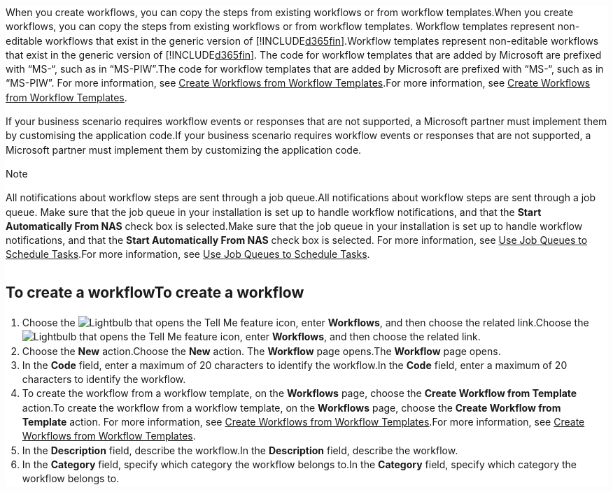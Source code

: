 <span data-ttu-id="414c9-112">When you create workflows, you can copy the steps from existing workflows or from workflow templates.</span><span class="sxs-lookup"><span data-stu-id="414c9-112">When you create workflows, you can copy the steps from existing workflows or from workflow templates.</span></span> <span data-ttu-id="414c9-113">Workflow templates represent non-editable workflows that exist in the generic version of [!INCLUDE[d365fin](includes/d365fin_md.md)].</span><span class="sxs-lookup"><span data-stu-id="414c9-113">Workflow templates represent non-editable workflows that exist in the generic version of [!INCLUDE[d365fin](includes/d365fin_md.md)].</span></span> <span data-ttu-id="414c9-114">The code for workflow templates that are added by Microsoft are prefixed with “MS-“, such as in “MS-PIW”.</span><span class="sxs-lookup"><span data-stu-id="414c9-114">The code for workflow templates that are added by Microsoft are prefixed with “MS-“, such as in “MS-PIW”.</span></span> <span data-ttu-id="414c9-115">For more information, see [Create Workflows from Workflow Templates](across-how-to-create-workflows-from-workflow-templates.md).</span><span class="sxs-lookup"><span data-stu-id="414c9-115">For more information, see [Create Workflows from Workflow Templates](across-how-to-create-workflows-from-workflow-templates.md).</span></span>  

<span data-ttu-id="414c9-116">If your business scenario requires workflow events or responses that are not supported, a Microsoft partner must implement them by customising the application code.</span><span class="sxs-lookup"><span data-stu-id="414c9-116">If your business scenario requires workflow events or responses that are not supported, a Microsoft partner must implement them by customizing the application code.</span></span>  
  
> [!NOTE]  
>  <span data-ttu-id="414c9-117">All notifications about workflow steps are sent through a job queue.</span><span class="sxs-lookup"><span data-stu-id="414c9-117">All notifications about workflow steps are sent through a job queue.</span></span> <span data-ttu-id="414c9-118">Make sure that the job queue in your installation is set up to handle workflow notifications, and that the **Start Automatically From NAS** check box is selected.</span><span class="sxs-lookup"><span data-stu-id="414c9-118">Make sure that the job queue in your installation is set up to handle workflow notifications, and that the **Start Automatically From NAS** check box is selected.</span></span> <span data-ttu-id="414c9-119">For more information, see [Use Job Queues to Schedule Tasks](admin-job-queues-schedule-tasks.md).</span><span class="sxs-lookup"><span data-stu-id="414c9-119">For more information, see [Use Job Queues to Schedule Tasks](admin-job-queues-schedule-tasks.md).</span></span>  

## <a name="to-create-a-workflow"></a><span data-ttu-id="414c9-120">To create a workflow</span><span class="sxs-lookup"><span data-stu-id="414c9-120">To create a workflow</span></span>  
1. <span data-ttu-id="414c9-121">Choose the ![Lightbulb that opens the Tell Me feature](media/ui-search/search_small.png "Tell me what you want to do") icon, enter **Workflows**, and then choose the related link.</span><span class="sxs-lookup"><span data-stu-id="414c9-121">Choose the ![Lightbulb that opens the Tell Me feature](media/ui-search/search_small.png "Tell me what you want to do") icon, enter **Workflows**, and then choose the related link.</span></span>  
2. <span data-ttu-id="414c9-122">Choose the **New** action.</span><span class="sxs-lookup"><span data-stu-id="414c9-122">Choose the **New** action.</span></span> <span data-ttu-id="414c9-123">The **Workflow** page opens.</span><span class="sxs-lookup"><span data-stu-id="414c9-123">The **Workflow** page opens.</span></span>  
3. <span data-ttu-id="414c9-124">In the **Code** field, enter a maximum of 20 characters to identify the workflow.</span><span class="sxs-lookup"><span data-stu-id="414c9-124">In the **Code** field, enter a maximum of 20 characters to identify the workflow.</span></span>  
4. <span data-ttu-id="414c9-125">To create the workflow from a workflow template, on the **Workflows** page, choose the **Create Workflow from Template** action.</span><span class="sxs-lookup"><span data-stu-id="414c9-125">To create the workflow from a workflow template, on the **Workflows** page, choose the **Create Workflow from Template** action.</span></span> <span data-ttu-id="414c9-126">For more information, see [Create Workflows from Workflow Templates](across-how-to-create-workflows-from-workflow-templates.md).</span><span class="sxs-lookup"><span data-stu-id="414c9-126">For more information, see [Create Workflows from Workflow Templates](across-how-to-create-workflows-from-workflow-templates.md).</span></span>  
5. <span data-ttu-id="414c9-127">In the **Description** field, describe the workflow.</span><span class="sxs-lookup"><span data-stu-id="414c9-127">In the **Description** field, describe the workflow.</span></span>  
6. <span data-ttu-id="414c9-128">In the **Category** field, specify which category the workflow belongs to.</span><span class="sxs-lookup"><span data-stu-id="414c9-128">In the **Category** field, specify which category the workflow belongs to.</span></span>  